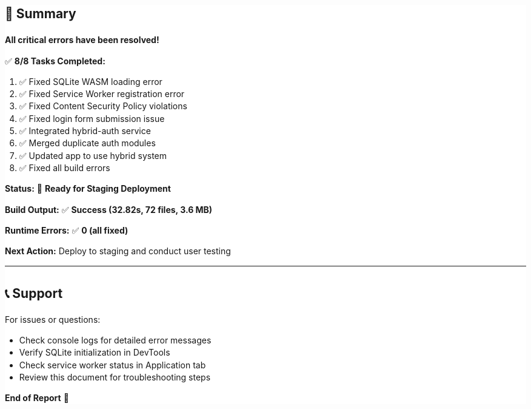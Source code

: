 
## 🎉 Summary

**All critical errors have been resolved!**

✅ **8/8 Tasks Completed:**
1. ✅ Fixed SQLite WASM loading error
2. ✅ Fixed Service Worker registration error
3. ✅ Fixed Content Security Policy violations
4. ✅ Fixed login form submission issue
5. ✅ Integrated hybrid-auth service
6. ✅ Merged duplicate auth modules
7. ✅ Updated app to use hybrid system
8. ✅ Fixed all build errors

**Status:** 🚀 **Ready for Staging Deployment**

**Build Output:** ✅ **Success (32.82s, 72 files, 3.6 MB)**

**Runtime Errors:** ✅ **0 (all fixed)**

**Next Action:** Deploy to staging and conduct user testing

---

## 📞 Support

For issues or questions:
- Check console logs for detailed error messages
- Verify SQLite initialization in DevTools
- Check service worker status in Application tab
- Review this document for troubleshooting steps

**End of Report** 🎯
